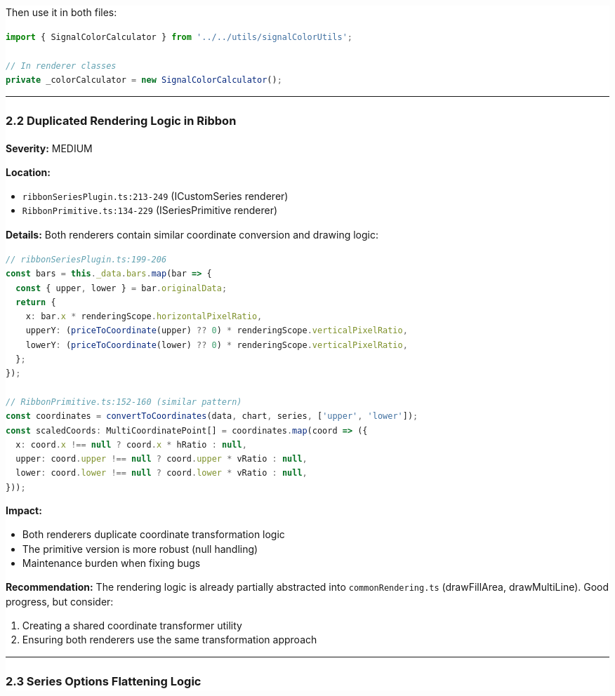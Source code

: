 Then use it in both files:
```typescript
import { SignalColorCalculator } from '../../utils/signalColorUtils';

// In renderer classes
private _colorCalculator = new SignalColorCalculator();
```

---

### 2.2 Duplicated Rendering Logic in Ribbon

**Severity:** MEDIUM

**Location:**
- `ribbonSeriesPlugin.ts:213-249` (ICustomSeries renderer)
- `RibbonPrimitive.ts:134-229` (ISeriesPrimitive renderer)

**Details:**
Both renderers contain similar coordinate conversion and drawing logic:

```typescript
// ribbonSeriesPlugin.ts:199-206
const bars = this._data.bars.map(bar => {
  const { upper, lower } = bar.originalData;
  return {
    x: bar.x * renderingScope.horizontalPixelRatio,
    upperY: (priceToCoordinate(upper) ?? 0) * renderingScope.verticalPixelRatio,
    lowerY: (priceToCoordinate(lower) ?? 0) * renderingScope.verticalPixelRatio,
  };
});

// RibbonPrimitive.ts:152-160 (similar pattern)
const coordinates = convertToCoordinates(data, chart, series, ['upper', 'lower']);
const scaledCoords: MultiCoordinatePoint[] = coordinates.map(coord => ({
  x: coord.x !== null ? coord.x * hRatio : null,
  upper: coord.upper !== null ? coord.upper * vRatio : null,
  lower: coord.lower !== null ? coord.lower * vRatio : null,
}));
```

**Impact:**
- Both renderers duplicate coordinate transformation logic
- The primitive version is more robust (null handling)
- Maintenance burden when fixing bugs

**Recommendation:**
The rendering logic is already partially abstracted into `commonRendering.ts` (drawFillArea, drawMultiLine). Good progress, but consider:
1. Creating a shared coordinate transformer utility
2. Ensuring both renderers use the same transformation approach

---

### 2.3 Series Options Flattening Logic
